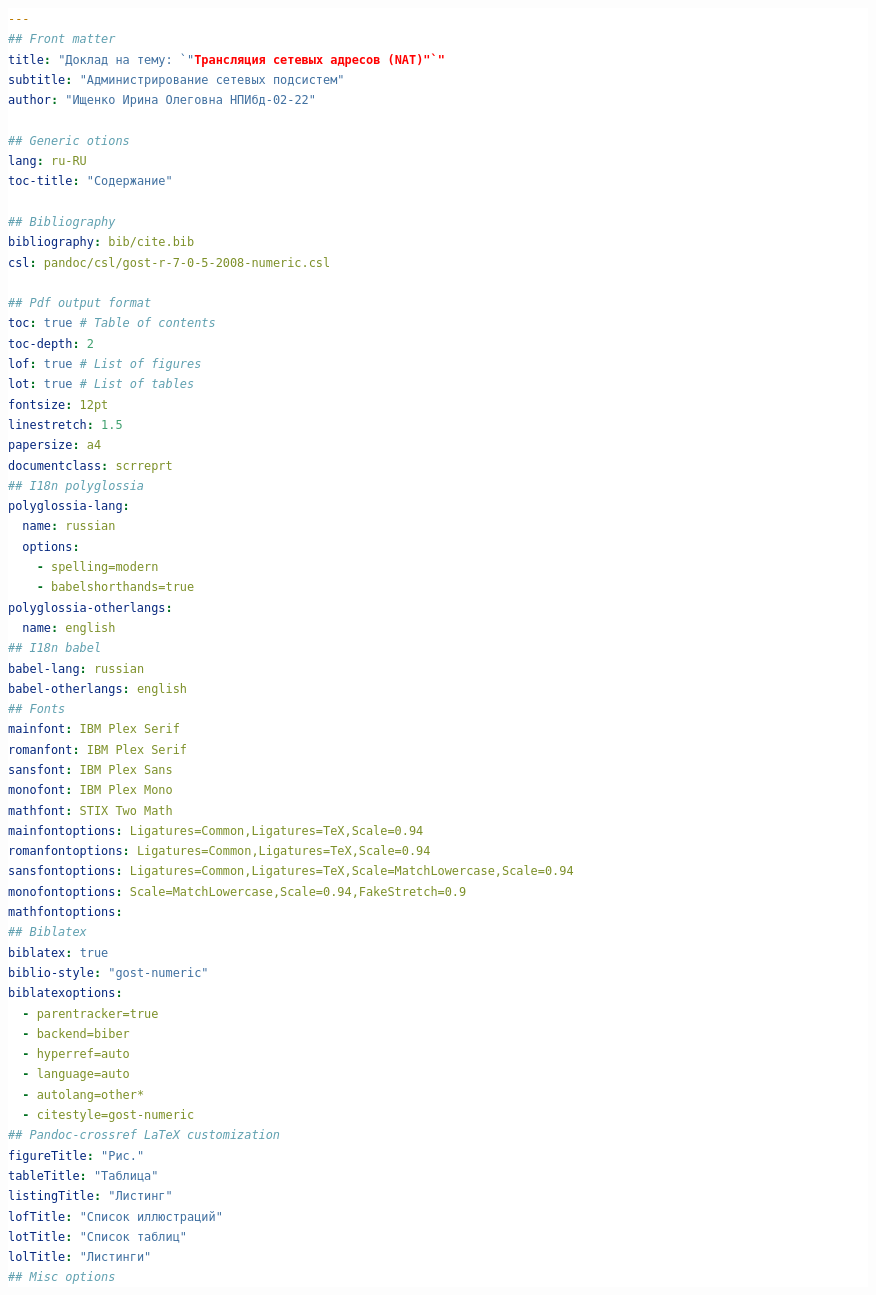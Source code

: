 ```yaml
---
## Front matter
title: "Доклад на тему: `"Трансляция сетевых адресов (NAT)"`"
subtitle: "Администрирование сетевых подсистем"
author: "Ищенко Ирина Олеговна НПИбд-02-22"

## Generic otions
lang: ru-RU
toc-title: "Содержание"

## Bibliography
bibliography: bib/cite.bib
csl: pandoc/csl/gost-r-7-0-5-2008-numeric.csl

## Pdf output format
toc: true # Table of contents
toc-depth: 2
lof: true # List of figures
lot: true # List of tables
fontsize: 12pt
linestretch: 1.5
papersize: a4
documentclass: scrreprt
## I18n polyglossia
polyglossia-lang:
  name: russian
  options:
	- spelling=modern
	- babelshorthands=true
polyglossia-otherlangs:
  name: english
## I18n babel
babel-lang: russian
babel-otherlangs: english
## Fonts
mainfont: IBM Plex Serif
romanfont: IBM Plex Serif
sansfont: IBM Plex Sans
monofont: IBM Plex Mono
mathfont: STIX Two Math
mainfontoptions: Ligatures=Common,Ligatures=TeX,Scale=0.94
romanfontoptions: Ligatures=Common,Ligatures=TeX,Scale=0.94
sansfontoptions: Ligatures=Common,Ligatures=TeX,Scale=MatchLowercase,Scale=0.94
monofontoptions: Scale=MatchLowercase,Scale=0.94,FakeStretch=0.9
mathfontoptions:
## Biblatex
biblatex: true
biblio-style: "gost-numeric"
biblatexoptions:
  - parentracker=true
  - backend=biber
  - hyperref=auto
  - language=auto
  - autolang=other*
  - citestyle=gost-numeric
## Pandoc-crossref LaTeX customization
figureTitle: "Рис."
tableTitle: "Таблица"
listingTitle: "Листинг"
lofTitle: "Список иллюстраций"
lotTitle: "Список таблиц"
lolTitle: "Листинги"
## Misc options
```